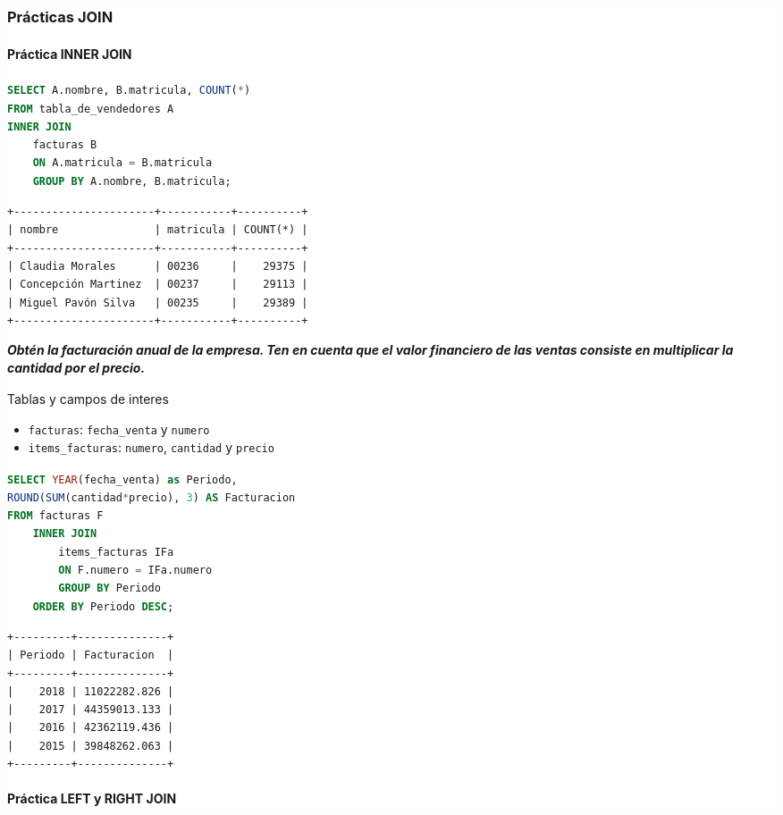 ### Prácticas JOIN

#### Práctica INNER JOIN

```sql
SELECT A.nombre, B.matricula, COUNT(*)
FROM tabla_de_vendedores A
INNER JOIN
    facturas B
    ON A.matricula = B.matricula
    GROUP BY A.nombre, B.matricula;
```

```txt
+----------------------+-----------+----------+
| nombre               | matricula | COUNT(*) |
+----------------------+-----------+----------+
| Claudia Morales      | 00236     |    29375 |
| Concepción Martinez  | 00237     |    29113 |
| Miguel Pavón Silva   | 00235     |    29389 |
+----------------------+-----------+----------+
```

***Obtén la facturación anual de la empresa. Ten en cuenta que el valor
financiero de las ventas consiste en multiplicar la cantidad por el precio.***

Tablas y campos de interes

- `facturas`: `fecha_venta` y `numero`
- `items_facturas`: `numero`, `cantidad` y `precio`

```sql
SELECT YEAR(fecha_venta) as Periodo,
ROUND(SUM(cantidad*precio), 3) AS Facturacion
FROM facturas F
    INNER JOIN
        items_facturas IFa
        ON F.numero = IFa.numero
        GROUP BY Periodo
    ORDER BY Periodo DESC;
```

```txt
+---------+--------------+
| Periodo | Facturacion  |
+---------+--------------+
|    2018 | 11022282.826 |
|    2017 | 44359013.133 |
|    2016 | 42362119.436 |
|    2015 | 39848262.063 |
+---------+--------------+
```


#### Práctica LEFT y RIGHT JOIN
